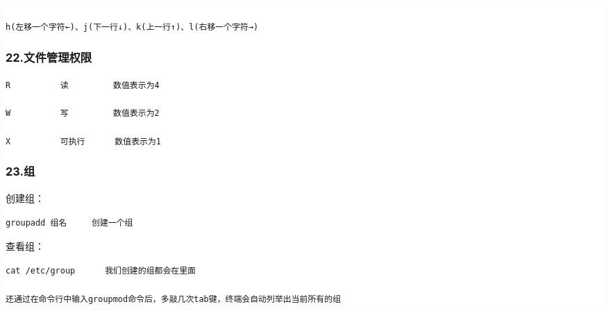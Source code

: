 ```
 
h(左移一个字符←)、j(下一行↓)、k(上一行↑)、l(右移一个字符→)
```

### 22.文件管理权限

```
R          读         数值表示为4
 
W          写         数值表示为2
 
X          可执行  	数值表示为1
```

### 23.组

创建组：

```
groupadd 组名		创建一个组	
```

查看组：

```
cat /etc/group		我们创建的组都会在里面

还通过在命令行中输入groupmod命令后，多敲几次tab键，终端会自动列举出当前所有的组
```

